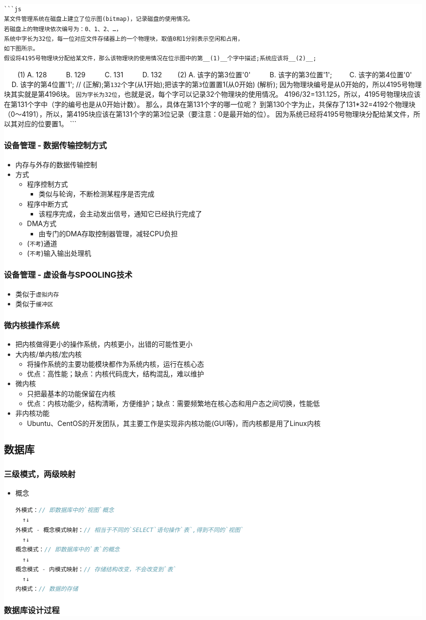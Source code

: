     ```js
    某文件管理系统在磁盘上建立了位示图(bitmap)，记录磁盘的使用情况。
    若磁盘上的物理块依次编号为：0、1、2、…，
    系统中字长为32位，每一位对应文件存储器上的一个物理块，取值0和1分别表示空闲和占用，
    如下图所示。
    假设将4195号物理块分配给某文件，那么该物理块的使用情况在位示图中的第__(1)__个字中描述;系统应该将__(2)__;
　　(1) A. 128          B. 129          C. 131          D. 132 
　　(2) A. 该字的第3位置'0'          B. 该字的第3位置'1';
　　    C. 该字的第4位置'0'          D. 该字的第4位置'1';
    // (正解);第`132`个字(从1开始);把该字的第`3`位置置1(从0开始)
    (解析);
    因为物理块编号是从0开始的，所以4195号物理块其实就是第4196块。
    `因为字长为32位`，也就是说，每个字可以记录32个物理块的使用情况。
    4196/32=131.125，所以，4195号物理块应该在第131个字中（字的编号也是从0开始计数）。
    那么，具体在第131个字的哪一位呢？
    到第130个字为止，共保存了131*32=4192个物理块（0～4191），所以，第4195块应该在第131个字的第3位记录（要注意：0是最开始的位）。
    因为系统已经将4195号物理块分配给某文件，所以其对应的位要置1。
    ```
### 设备管理 - 数据传输控制方式
- 内存与外存的数据传输控制
- 方式
  * 程序控制方式
    - 类似与轮询，不断检测某程序是否完成
  * 程序中断方式
    - 该程序完成，会主动发出信号，通知它已经执行完成了
  * DMA方式
    - 由专门的DMA存取控制器管理，减轻CPU负担
  * (`不考`)通道
  * (`不考`)输入输出处理机
### 设备管理 - 虚设备与SPOOLING技术
- 类似于`虚拟内存`
- 类似于`缓冲区`

### 微内核操作系统
- 把内核做得更小的操作系统，内核更小，出错的可能性更小
- 大内核/单内核/宏内核
	* 将操作系统的主要功能模块都作为系统内核，运行在核心态
	* 优点：高性能；缺点：内核代码庞大，结构混乱，难以维护
- 微内核
	* 只把最基本的功能保留在内核
	* 优点：内核功能少，结构清晰，方便维护；缺点：需要频繁地在核心态和用户态之间切换，性能低
- 非内核功能
	* Ubuntu、CentOS的开发团队，其主要工作是实现非内核功能(GUI等)，而内核都是用了Linux内核

## 数据库
### 三级模式，两级映射
- 概念
  ```js
  外模式：// 即数据库中的`视图`概念
    ↑↓
  外模式 - 概念模式映射：// 相当于不同的`SELECT`语句操作`表`,得到不同的`视图`
    ↑↓
  概念模式：// 即数据库中的`表`的概念
    ↑↓
  概念模式 - 内模式映射：// 存储结构改变，不会改变到`表`
    ↑↓
  内模式：// 数据的存储
  ```
### 数据库设计过程
```js
```